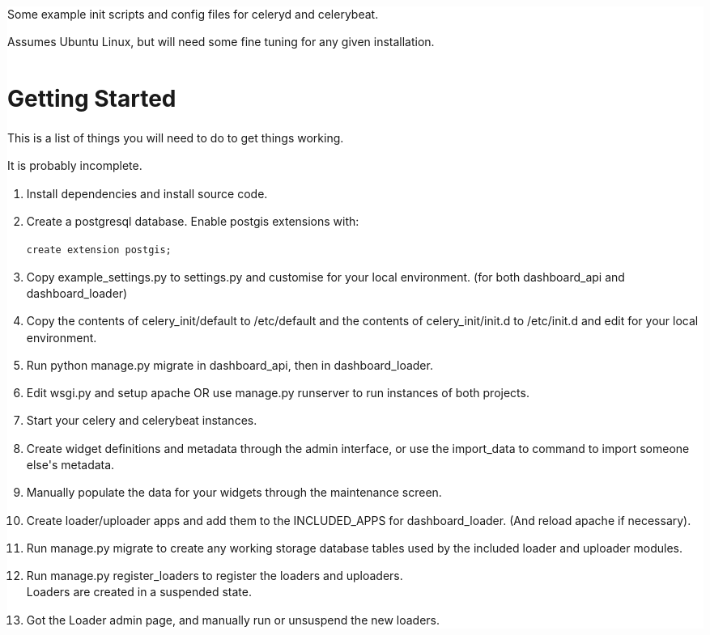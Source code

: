 Some example init scripts and config files for celeryd and celerybeat.

Assumes Ubuntu Linux, but will need some fine tuning for any given 
installation.

Getting Started
===============

This is a list of things you will need to do to get things working.

It is probably incomplete.

1. Install dependencies and install source code.

2. Create a postgresql database.  Enable postgis extensions with:

   ```
   create extension postgis;
   ```

3. Copy example_settings.py to settings.py and customise for your local 
   environment.  (for both dashboard_api and dashboard_loader)

4. Copy the contents of celery_init/default to /etc/default and the contents
   of celery_init/init.d to /etc/init.d and edit for your local
   environment.

5. Run python manage.py migrate in dashboard_api, then in dashboard_loader.

6. Edit wsgi.py and setup apache OR use manage.py runserver to run instances of
   both projects.

7. Start your celery and celerybeat instances.

8. Create widget definitions and metadata through the admin interface, or use 
   the import_data to command to import someone else's metadata.

9. Manually populate the data for your widgets through the maintenance screen.

10. Create loader/uploader apps and add them to the INCLUDED_APPS for 
    dashboard_loader.  (And reload apache if necessary).

11. Run manage.py migrate to create any working storage database tables
    used by the included loader and uploader modules.

12. Run manage.py register_loaders to register the loaders and uploaders.  
    Loaders are created in a suspended state.

13. Got the Loader admin page, and manually run or unsuspend the new loaders.

